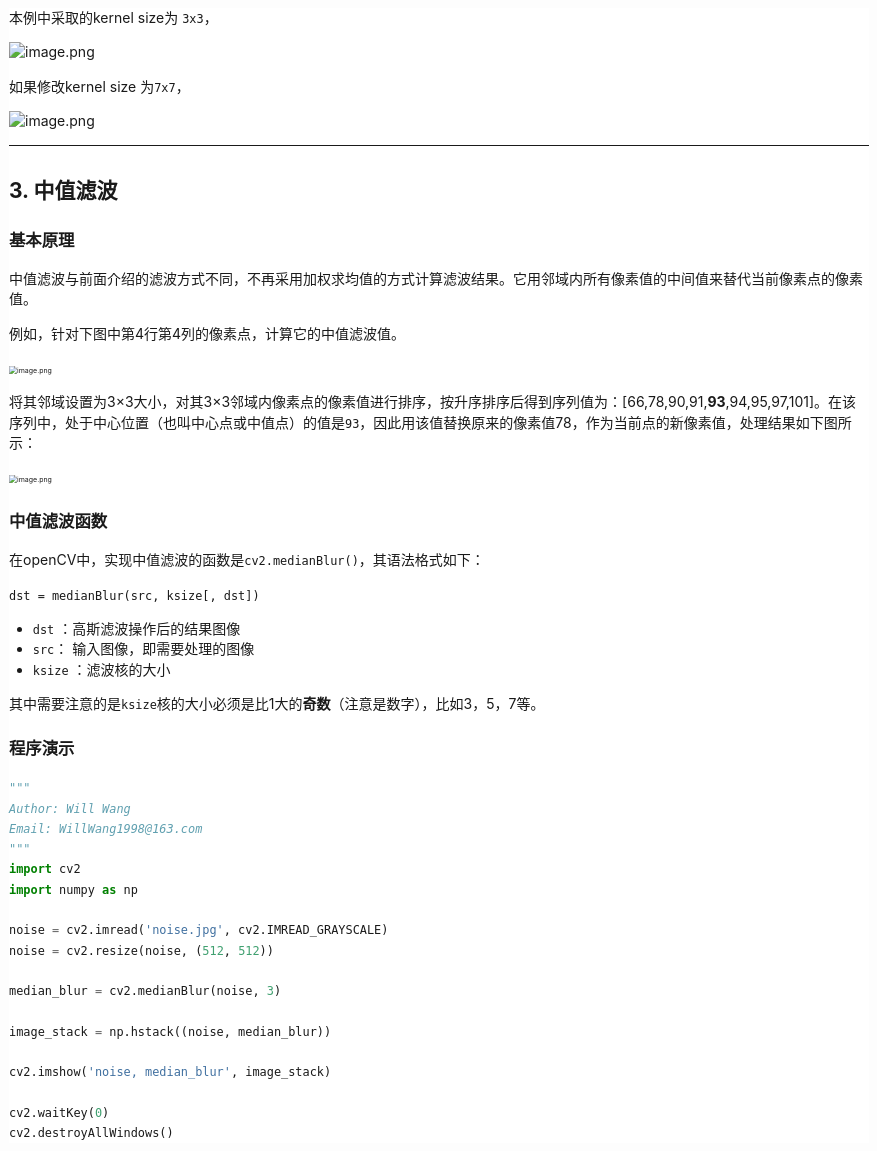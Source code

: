 本例中采取的kernel size为 `3x3`，

<img src="https://pic.rmb.bdstatic.com/bjh/c4185d8baa9af9b8eec4344b4a70aebb.png" alt="image.png"  />

如果修改kernel size 为`7x7`，

<img src="https://pic.rmb.bdstatic.com/bjh/718c61fef7a9d2ecc1def79c8e5eecc1.png" alt="image.png"  />

***

## 3. 中值滤波

### 基本原理

中值滤波与前面介绍的滤波方式不同，不再采用加权求均值的方式计算滤波结果。它用邻域内所有像素值的中间值来替代当前像素点的像素值。

例如，针对下图中第4行第4列的像素点，计算它的中值滤波值。

<img src="https://pic.rmb.bdstatic.com/bjh/3a9b0f4025d372f312a72de7c2f8efa5.png" alt="image.png" style="zoom: 50%;" />

将其邻域设置为3×3大小，对其3×3邻域内像素点的像素值进行排序，按升序排序后得到序列值为：[66,78,90,91,**93**,94,95,97,101]。在该序列中，处于中心位置（也叫中心点或中值点）的值是`93`，因此用该值替换原来的像素值78，作为当前点的新像素值，处理结果如下图所示：

<img src="https://pic.rmb.bdstatic.com/bjh/e3065c6614cde0ffb6efbd6e9f1ff3c2.png" alt="image.png" style="zoom: 50%;" />

### 中值滤波函数

在openCV中，实现中值滤波的函数是`cv2.medianBlur()`，其语法格式如下：

```text
dst = medianBlur(src, ksize[, dst])
```

* `dst` ：高斯滤波操作后的结果图像
* `src`： 输入图像，即需要处理的图像
* `ksize` ：滤波核的大小

其中需要注意的是`ksize`核的大小必须是比1大的**奇数**（注意是数字），比如3，5，7等。

### 程序演示

```python
"""
Author: Will Wang
Email: WillWang1998@163.com
"""
import cv2
import numpy as np

noise = cv2.imread('noise.jpg', cv2.IMREAD_GRAYSCALE)
noise = cv2.resize(noise, (512, 512))

median_blur = cv2.medianBlur(noise, 3)

image_stack = np.hstack((noise, median_blur))

cv2.imshow('noise, median_blur', image_stack)

cv2.waitKey(0)
cv2.destroyAllWindows()

```
